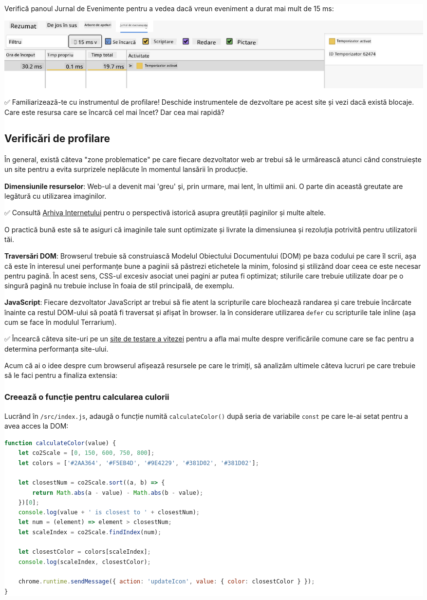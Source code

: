 Verifică panoul Jurnal de Evenimente pentru a vedea dacă vreun eveniment a durat mai mult de 15 ms:

![Jurnal de evenimente Edge](../../../../translated_images/log.804026979f3707e00eebcfa028b2b5a88cec6292f858767bb6703afba65a7d9c.ro.png)

✅ Familiarizează-te cu instrumentul de profilare! Deschide instrumentele de dezvoltare pe acest site și vezi dacă există blocaje. Care este resursa care se încarcă cel mai încet? Dar cea mai rapidă?

## Verificări de profilare

În general, există câteva "zone problematice" pe care fiecare dezvoltator web ar trebui să le urmărească atunci când construiește un site pentru a evita surprizele neplăcute în momentul lansării în producție.

**Dimensiunile resurselor**: Web-ul a devenit mai 'greu' și, prin urmare, mai lent, în ultimii ani. O parte din această greutate are legătură cu utilizarea imaginilor.

✅ Consultă [Arhiva Internetului](https://httparchive.org/reports/page-weight) pentru o perspectivă istorică asupra greutății paginilor și multe altele.

O practică bună este să te asiguri că imaginile tale sunt optimizate și livrate la dimensiunea și rezoluția potrivită pentru utilizatorii tăi.

**Traversări DOM**: Browserul trebuie să construiască Modelul Obiectului Documentului (DOM) pe baza codului pe care îl scrii, așa că este în interesul unei performanțe bune a paginii să păstrezi etichetele la minim, folosind și stilizând doar ceea ce este necesar pentru pagină. În acest sens, CSS-ul excesiv asociat unei pagini ar putea fi optimizat; stilurile care trebuie utilizate doar pe o singură pagină nu trebuie incluse în foaia de stil principală, de exemplu.

**JavaScript**: Fiecare dezvoltator JavaScript ar trebui să fie atent la scripturile care blochează randarea și care trebuie încărcate înainte ca restul DOM-ului să poată fi traversat și afișat în browser. Ia în considerare utilizarea `defer` cu scripturile tale inline (așa cum se face în modulul Terrarium).

✅ Încearcă câteva site-uri pe un [site de testare a vitezei](https://www.webpagetest.org/) pentru a afla mai multe despre verificările comune care se fac pentru a determina performanța site-ului.

Acum că ai o idee despre cum browserul afișează resursele pe care le trimiți, să analizăm ultimele câteva lucruri pe care trebuie să le faci pentru a finaliza extensia:

### Creează o funcție pentru calcularea culorii

Lucrând în `/src/index.js`, adaugă o funcție numită `calculateColor()` după seria de variabile `const` pe care le-ai setat pentru a avea acces la DOM:

```JavaScript
function calculateColor(value) {
	let co2Scale = [0, 150, 600, 750, 800];
	let colors = ['#2AA364', '#F5EB4D', '#9E4229', '#381D02', '#381D02'];

	let closestNum = co2Scale.sort((a, b) => {
		return Math.abs(a - value) - Math.abs(b - value);
	})[0];
	console.log(value + ' is closest to ' + closestNum);
	let num = (element) => element > closestNum;
	let scaleIndex = co2Scale.findIndex(num);

	let closestColor = colors[scaleIndex];
	console.log(scaleIndex, closestColor);

	chrome.runtime.sendMessage({ action: 'updateIcon', value: { color: closestColor } });
}
```